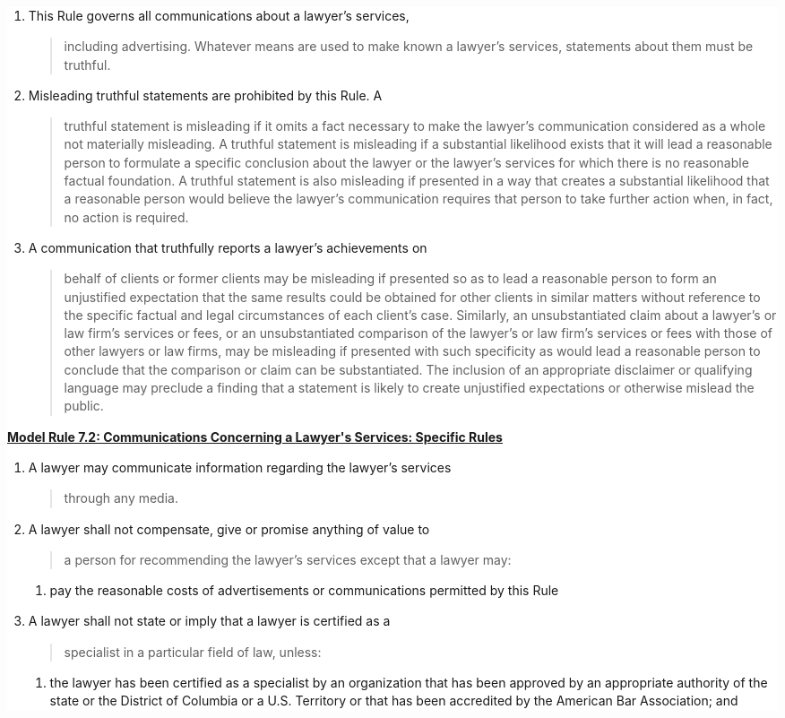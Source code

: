 1.  This Rule governs all communications about a lawyer’s services,
    > including advertising. Whatever means are used to make known a
    > lawyer’s services, statements about them must be truthful.

2.  Misleading truthful statements are prohibited by this Rule. A
    > truthful statement is misleading if it omits a fact necessary to
    > make the lawyer’s communication considered as a whole not
    > materially misleading. A truthful statement is misleading if a
    > substantial likelihood exists that it will lead a reasonable
    > person to formulate a specific conclusion about the lawyer or the
    > lawyer’s services for which there is no reasonable factual
    > foundation. A truthful statement is also misleading if presented
    > in a way that creates a substantial likelihood that a reasonable
    > person would believe the lawyer’s communication requires that
    > person to take further action when, in fact, no action is
    > required.

3.  A communication that truthfully reports a lawyer’s achievements on
    > behalf of clients or former clients may be misleading if presented
    > so as to lead a reasonable person to form an unjustified
    > expectation that the same results could be obtained for other
    > clients in similar matters without reference to the specific
    > factual and legal circumstances of each client’s case. Similarly,
    > an unsubstantiated claim about a lawyer’s or law firm’s services
    > or fees, or an unsubstantiated comparison of the lawyer’s or law
    > firm’s services or fees with those of other lawyers or law firms,
    > may be misleading if presented with such specificity as would lead
    > a reasonable person to conclude that the comparison or claim can
    > be substantiated. The inclusion of an appropriate disclaimer or
    > qualifying language may preclude a finding that a statement is
    > likely to create unjustified expectations or otherwise mislead the
    > public.

[**<u>Model Rule 7.2: Communications Concerning a Lawyer's Services:
Specific
Rules</u>**](https://www.americanbar.org/groups/professional_responsibility/publications/model_rules_of_professional_conduct/rule_7_2_advertising/)

1.  A lawyer may communicate information regarding the lawyer’s services
    > through any media.

2.  A lawyer shall not compensate, give or promise anything of value to
    > a person for recommending the lawyer’s services except that a
    > lawyer may:

    1.  pay the reasonable costs of advertisements or communications
    permitted by this Rule

3.  A lawyer shall not state or imply that a lawyer is certified as a
    > specialist in a particular field of law, unless:

    1.  the lawyer has been certified as a specialist by an organization
    that has been approved by an appropriate authority of the
    state or the District of Columbia or a U.S. Territory or that
    has been accredited by the American Bar Association; and
